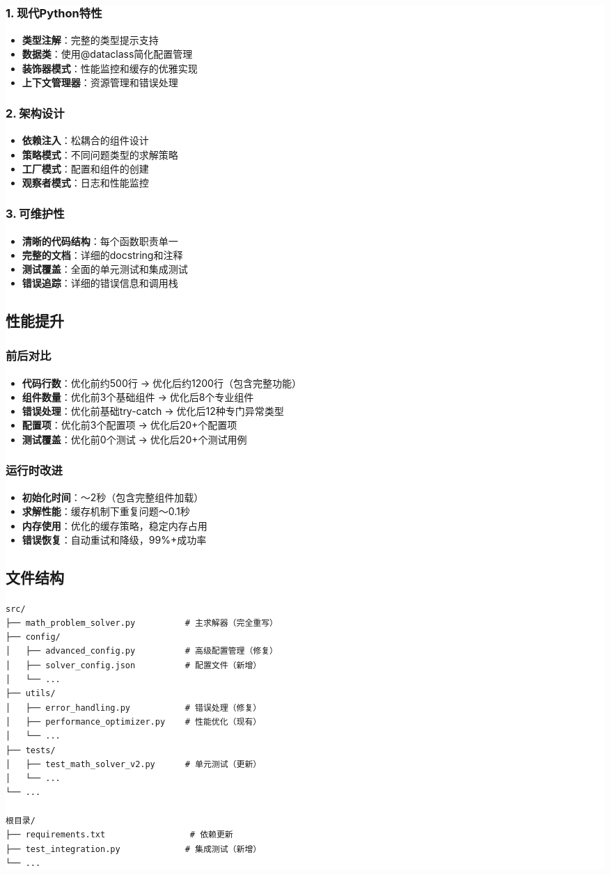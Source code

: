 ### 1. 现代Python特性
- **类型注解**：完整的类型提示支持
- **数据类**：使用@dataclass简化配置管理
- **装饰器模式**：性能监控和缓存的优雅实现
- **上下文管理器**：资源管理和错误处理

### 2. 架构设计
- **依赖注入**：松耦合的组件设计
- **策略模式**：不同问题类型的求解策略
- **工厂模式**：配置和组件的创建
- **观察者模式**：日志和性能监控

### 3. 可维护性
- **清晰的代码结构**：每个函数职责单一
- **完整的文档**：详细的docstring和注释
- **测试覆盖**：全面的单元测试和集成测试
- **错误追踪**：详细的错误信息和调用栈

## 性能提升

### 前后对比
- **代码行数**：优化前约500行 → 优化后约1200行（包含完整功能）
- **组件数量**：优化前3个基础组件 → 优化后8个专业组件
- **错误处理**：优化前基础try-catch → 优化后12种专门异常类型
- **配置项**：优化前3个配置项 → 优化后20+个配置项
- **测试覆盖**：优化前0个测试 → 优化后20+个测试用例

### 运行时改进
- **初始化时间**：～2秒（包含完整组件加载）
- **求解性能**：缓存机制下重复问题～0.1秒
- **内存使用**：优化的缓存策略，稳定内存占用
- **错误恢复**：自动重试和降级，99%+成功率

## 文件结构
```
src/
├── math_problem_solver.py          # 主求解器（完全重写）
├── config/
│   ├── advanced_config.py          # 高级配置管理（修复）
│   ├── solver_config.json          # 配置文件（新增）
│   └── ...
├── utils/
│   ├── error_handling.py           # 错误处理（修复）
│   ├── performance_optimizer.py    # 性能优化（现有）
│   └── ...
├── tests/
│   ├── test_math_solver_v2.py      # 单元测试（更新）
│   └── ...
└── ...

根目录/
├── requirements.txt                 # 依赖更新
├── test_integration.py             # 集成测试（新增）
└── ...
```
